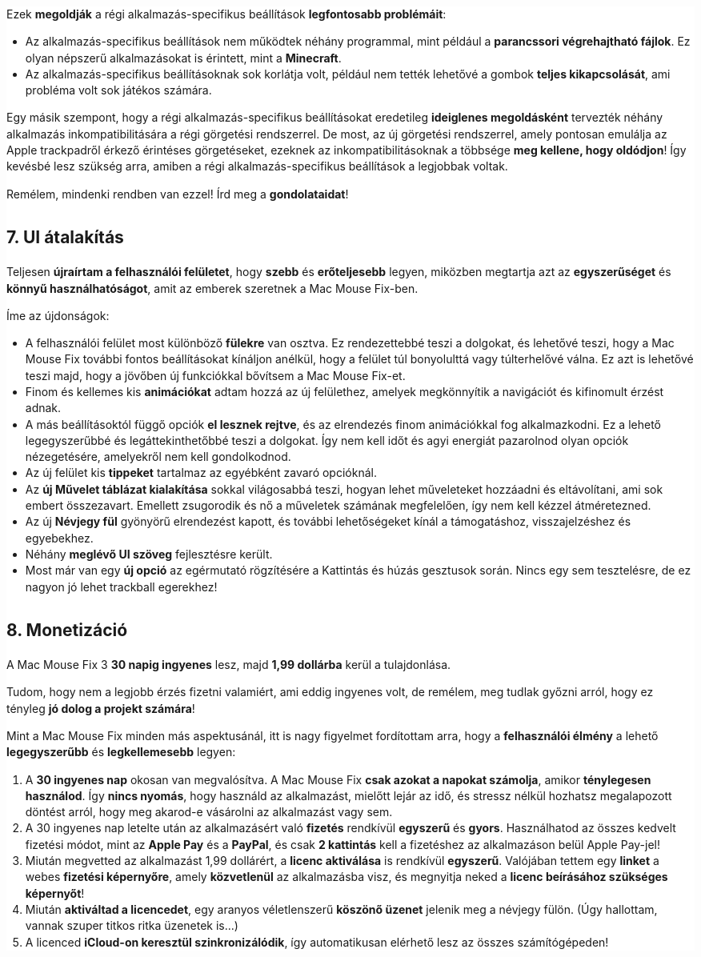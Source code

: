 Ezek **megoldják** a régi alkalmazás-specifikus beállítások **legfontosabb problémáit**:

- Az alkalmazás-specifikus beállítások nem működtek néhány programmal, mint például a **parancssori végrehajtható fájlok**. Ez olyan népszerű alkalmazásokat is érintett, mint a **Minecraft**.
- Az alkalmazás-specifikus beállításoknak sok korlátja volt, például nem tették lehetővé a gombok **teljes kikapcsolását**, ami probléma volt sok játékos számára.

Egy másik szempont, hogy a régi alkalmazás-specifikus beállításokat eredetileg **ideiglenes megoldásként** tervezték néhány alkalmazás inkompatibilitására a régi görgetési rendszerrel. De most, az új görgetési rendszerrel, amely pontosan emulálja az Apple trackpadről érkező érintéses görgetéseket, ezeknek az inkompatibilitásoknak a többsége **meg kellene, hogy oldódjon**! Így kevésbé lesz szükség arra, amiben a régi alkalmazás-specifikus beállítások a legjobbak voltak.

Remélem, mindenki rendben van ezzel! Írd meg a **gondolataidat**!

## 7. UI átalakítás

Teljesen **újraírtam a felhasználói felületet**, hogy **szebb** és **erőteljesebb** legyen, miközben megtartja azt az **egyszerűséget** és **könnyű használhatóságot**, amit az emberek szeretnek a Mac Mouse Fix-ben.

Íme az újdonságok:

- A felhasználói felület most különböző **fülekre** van osztva. Ez rendezettebbé teszi a dolgokat, és lehetővé teszi, hogy a Mac Mouse Fix további fontos beállításokat kínáljon anélkül, hogy a felület túl bonyolulttá vagy túlterhelővé válna. Ez azt is lehetővé teszi majd, hogy a jövőben új funkciókkal bővítsem a Mac Mouse Fix-et.
- Finom és kellemes kis **animációkat** adtam hozzá az új felülethez, amelyek megkönnyítik a navigációt és kifinomult érzést adnak.
- A más beállításoktól függő opciók **el lesznek rejtve**, és az elrendezés finom animációkkal fog alkalmazkodni. Ez a lehető legegyszerűbbé és legáttekinthetőbbé teszi a dolgokat. Így nem kell időt és agyi energiát pazarolnod olyan opciók nézegetésére, amelyekről nem kell gondolkodnod.
- Az új felület kis **tippeket** tartalmaz az egyébként zavaró opcióknál.
- Az **új Művelet táblázat kialakítása** sokkal világosabbá teszi, hogyan lehet műveleteket hozzáadni és eltávolítani, ami sok embert összezavart. Emellett zsugorodik és nő a műveletek számának megfelelően, így nem kell kézzel átméretezned.
- Az új **Névjegy fül** gyönyörű elrendezést kapott, és további lehetőségeket kínál a támogatáshoz, visszajelzéshez és egyebekhez.
- Néhány **meglévő UI szöveg** fejlesztésre került.
- Most már van egy **új opció** az egérmutató rögzítésére a Kattintás és húzás gesztusok során. Nincs egy sem tesztelésre, de ez nagyon jó lehet trackball egerekhez!

## 8. Monetizáció

A Mac Mouse Fix 3 **30 napig ingyenes** lesz, majd **1,99 dollárba** kerül a tulajdonlása.

Tudom, hogy nem a legjobb érzés fizetni valamiért, ami eddig ingyenes volt, de remélem, meg tudlak győzni arról, hogy ez tényleg **jó dolog a projekt számára**!

Mint a Mac Mouse Fix minden más aspektusánál, itt is nagy figyelmet fordítottam arra, hogy a **felhasználói élmény** a lehető **legegyszerűbb** és **legkellemesebb** legyen:

1. A **30 ingyenes nap** okosan van megvalósítva. A Mac Mouse Fix **csak azokat a napokat számolja**, amikor **ténylegesen használod**. Így **nincs nyomás**, hogy használd az alkalmazást, mielőtt lejár az idő, és stressz nélkül hozhatsz megalapozott döntést arról, hogy meg akarod-e vásárolni az alkalmazást vagy sem.
2. A 30 ingyenes nap letelte után az alkalmazásért való **fizetés** rendkívül **egyszerű** és **gyors**. Használhatod az összes kedvelt fizetési módot, mint az **Apple Pay** és a **PayPal**, és csak **2 kattintás** kell a fizetéshez az alkalmazáson belül Apple Pay-jel!
3. Miután megvetted az alkalmazást 1,99 dollárért, a **licenc aktiválása** is rendkívül **egyszerű**. Valójában tettem egy **linket** a webes **fizetési képernyőre**, amely **közvetlenül** az alkalmazásba visz, és megnyitja neked a **licenc beírásához szükséges képernyőt**!
4. Miután **aktiváltad a licencedet**, egy aranyos véletlenszerű **köszönő üzenet** jelenik meg a névjegy fülön. (Úgy hallottam, vannak szuper titkos ritka üzenetek is...)
5. A licenced **iCloud-on keresztül szinkronizálódik**, így automatikusan elérhető lesz az összes számítógépeden!
